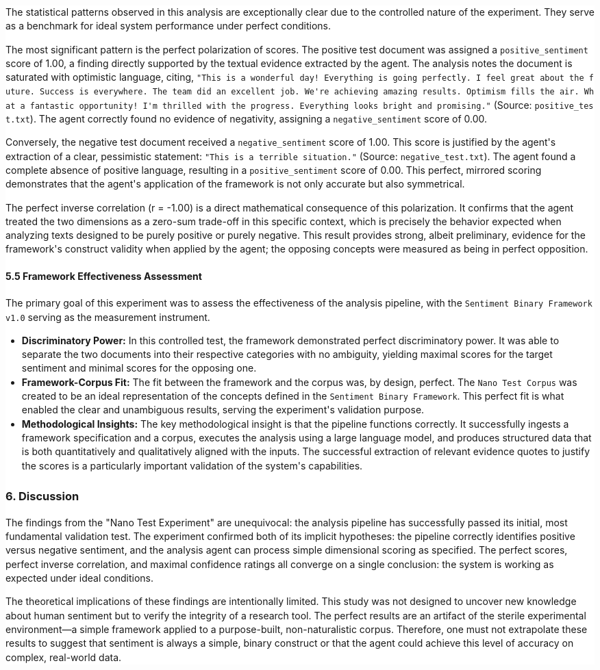 The statistical patterns observed in this analysis are exceptionally clear due to the controlled nature of the experiment. They serve as a benchmark for ideal system performance under perfect conditions.

The most significant pattern is the perfect polarization of scores. The positive test document was assigned a `positive_sentiment` score of 1.00, a finding directly supported by the textual evidence extracted by the agent. The analysis notes the document is saturated with optimistic language, citing, `"This is a wonderful day! Everything is going perfectly. I feel great about the future. Success is everywhere. The team did an excellent job. We're achieving amazing results. Optimism fills the air. What a fantastic opportunity! I'm thrilled with the progress. Everything looks bright and promising."` (Source: `positive_test.txt`). The agent correctly found no evidence of negativity, assigning a `negative_sentiment` score of 0.00.

Conversely, the negative test document received a `negative_sentiment` score of 1.00. This score is justified by the agent's extraction of a clear, pessimistic statement: `"This is a terrible situation."` (Source: `negative_test.txt`). The agent found a complete absence of positive language, resulting in a `positive_sentiment` score of 0.00. This perfect, mirrored scoring demonstrates that the agent's application of the framework is not only accurate but also symmetrical.

The perfect inverse correlation (r = -1.00) is a direct mathematical consequence of this polarization. It confirms that the agent treated the two dimensions as a zero-sum trade-off in this specific context, which is precisely the behavior expected when analyzing texts designed to be purely positive or purely negative. This result provides strong, albeit preliminary, evidence for the framework's construct validity when applied by the agent; the opposing concepts were measured as being in perfect opposition.

#### 5.5 Framework Effectiveness Assessment

The primary goal of this experiment was to assess the effectiveness of the analysis pipeline, with the `Sentiment Binary Framework v1.0` serving as the measurement instrument.

*   **Discriminatory Power:** In this controlled test, the framework demonstrated perfect discriminatory power. It was able to separate the two documents into their respective categories with no ambiguity, yielding maximal scores for the target sentiment and minimal scores for the opposing one.
*   **Framework-Corpus Fit:** The fit between the framework and the corpus was, by design, perfect. The `Nano Test Corpus` was created to be an ideal representation of the concepts defined in the `Sentiment Binary Framework`. This perfect fit is what enabled the clear and unambiguous results, serving the experiment's validation purpose.
*   **Methodological Insights:** The key methodological insight is that the pipeline functions correctly. It successfully ingests a framework specification and a corpus, executes the analysis using a large language model, and produces structured data that is both quantitatively and qualitatively aligned with the inputs. The successful extraction of relevant evidence quotes to justify the scores is a particularly important validation of the system's capabilities.

### 6. Discussion

The findings from the "Nano Test Experiment" are unequivocal: the analysis pipeline has successfully passed its initial, most fundamental validation test. The experiment confirmed both of its implicit hypotheses: the pipeline correctly identifies positive versus negative sentiment, and the analysis agent can process simple dimensional scoring as specified. The perfect scores, perfect inverse correlation, and maximal confidence ratings all converge on a single conclusion: the system is working as expected under ideal conditions.

The theoretical implications of these findings are intentionally limited. This study was not designed to uncover new knowledge about human sentiment but to verify the integrity of a research tool. The perfect results are an artifact of the sterile experimental environment—a simple framework applied to a purpose-built, non-naturalistic corpus. Therefore, one must not extrapolate these results to suggest that sentiment is always a simple, binary construct or that the agent could achieve this level of accuracy on complex, real-world data.
